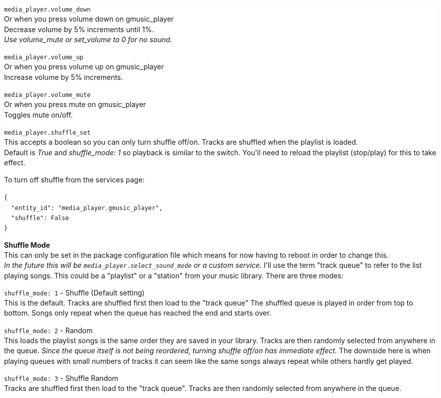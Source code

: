 `media_player.volume_down`  
Or when you press volume down on gmusic_player  
Decrease volume by 5% increments until 1%.  
*Use volume_mute or set_volume to 0 for no sound.*

`media_player.volume_up`  
Or when you press volume up on gmusic_player  
Increase volume by 5% increments.

`media_player.volume_mute`  
Or when you press mute on gmusic_player  
Toggles mute on/off.

`media_player.shuffle_set`  
This accepts a boolean so you can only turn shuffle off/on. Tracks are shuffled when the playlist is loaded.  
Default is *True* and *shuffle_mode: 1* so playback is similar to the switch. You'll need to reload the playlist (stop/play) for this to take effect.

To turn off shuffle from the services page:
```
{
  "entity_id": "media_player.gmusic_player",
  "shuffle": False
}
```

**Shuffle Mode**   
This can only be set in the package configuration file which means for now having to reboot in order to change this.  
*In the future this will be `media_player.select_sound_mode` or a custom service.*
I'll use the term "track queue" to refer to the list playing songs. This could be a "playlist" or a "station" from your music library.  There are three modes:  

`shuffle_mode: 1` - Shuffle (Default setting)  
This is the default. Tracks are shuffled first then load to the "track queue"
The shuffled queue is played in order from top to bottom. Songs only repeat when the queue has reached the end and starts over.  

`shuffle_mode: 2` - Random  
This loads the playlist songs is the same order they are saved in your library. Tracks are then randomly selected from anywhere in the queue. *Since the queue itself is not being reordered, turning shuffle off/on has immediate effect.* The downside here is when playing queues with small numbers of tracks it can seem like the same songs always repeat while others hardly get played.  

`shuffle_mode: 3` - Shuffle Random  
Tracks are shuffled first then load to the "track queue". Tracks are then randomly selected from anywhere in the queue.  
